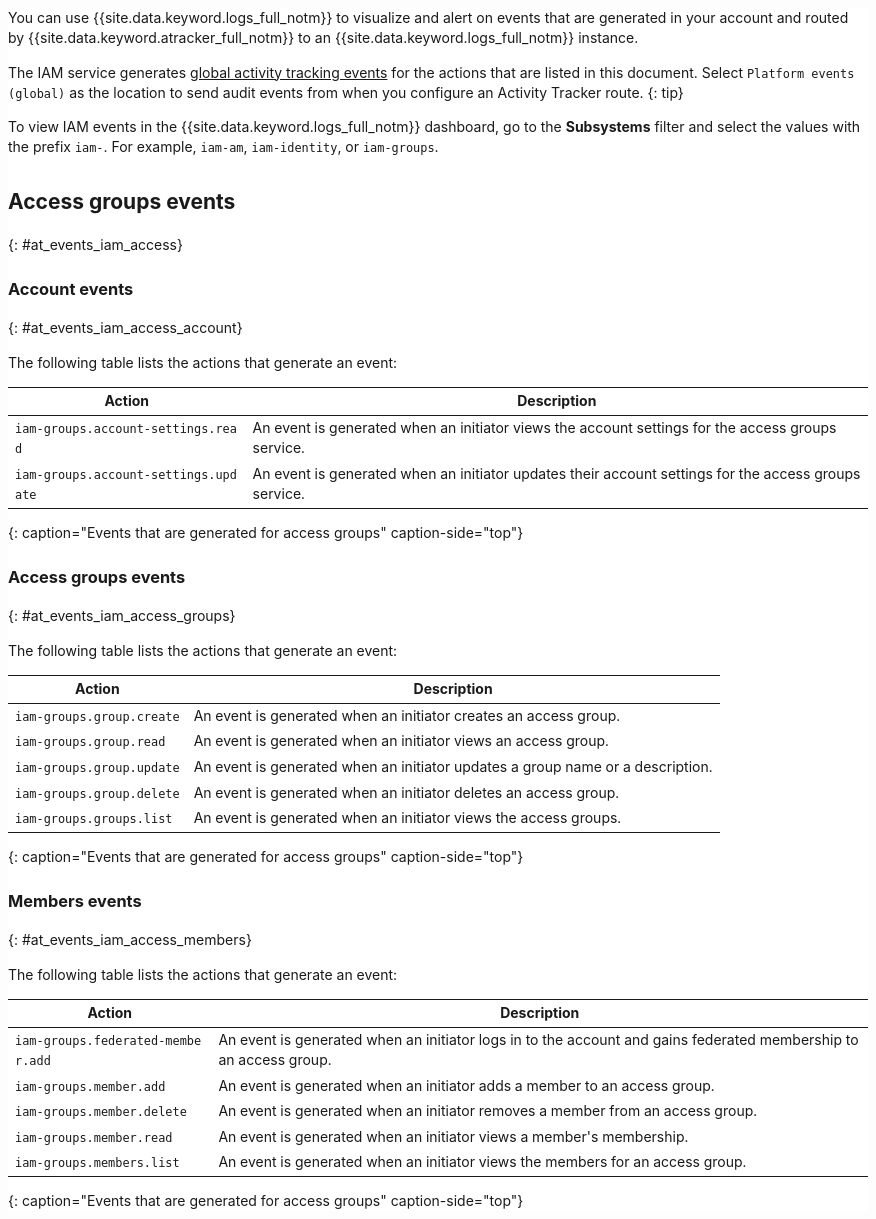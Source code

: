 You can use {{site.data.keyword.logs_full_notm}} to visualize and alert on events that are generated in your account and routed by {{site.data.keyword.atracker_full_notm}} to an {{site.data.keyword.logs_full_notm}} instance.

The IAM service generates [global activity tracking events](/docs/atracker?topic=atracker-event_types#event_types_global) for the actions that are listed in this document. Select `Platform events (global)` as the location to send audit events from when you configure an Activity Tracker route.
{: tip}

To view IAM events in the {{site.data.keyword.logs_full_notm}} dashboard, go to the **Subsystems** filter and select the values with the prefix `iam-`. For example, `iam-am`, `iam-identity`, or `iam-groups`.

## Access groups events
{: #at_events_iam_access}

### Account events
{: #at_events_iam_access_account}

The following table lists the actions that generate an event:

| Action                      | Description |
|-----------------------------|-------------|
| `iam-groups.account-settings.read` | An event is generated when an initiator views the account settings for the access groups service. |
| `iam-groups.account-settings.update` | An event is generated when an initiator updates their account settings for the access groups service. |
{: caption="Events that are generated for access groups" caption-side="top"}

### Access groups events
{: #at_events_iam_access_groups}

The following table lists the actions that generate an event:

| Action                      | Description |
|-----------------------------|-------------|
| `iam-groups.group.create`   | An event is generated when an initiator creates an access group. |
| `iam-groups.group.read`     | An event is generated when an initiator views an access group. |
| `iam-groups.group.update`   | An event is generated when an initiator updates a group name or a description. |
| `iam-groups.group.delete`   | An event is generated when an initiator deletes an access group. |
| `iam-groups.groups.list`    | An event is generated when an initiator views the access groups. |
{: caption="Events that are generated for access groups" caption-side="top"}

### Members events
{: #at_events_iam_access_members}

The following table lists the actions that generate an event:

| Action                      | Description |
|-----------------------------|-------------|
| `iam-groups.federated-member.add` | An event is generated when an initiator logs in to the account and gains federated membership to an access group. |
| `iam-groups.member.add`     | An event is generated when an initiator adds a member to an access group. |
| `iam-groups.member.delete`  | An event is generated when an initiator removes a member from an access group. |
| `iam-groups.member.read`    | An event is generated when an initiator views a member's membership. |
|`iam-groups.members.list`    | An event is generated when an initiator views the members for an access group. |
{: caption="Events that are generated for access groups" caption-side="top"}
